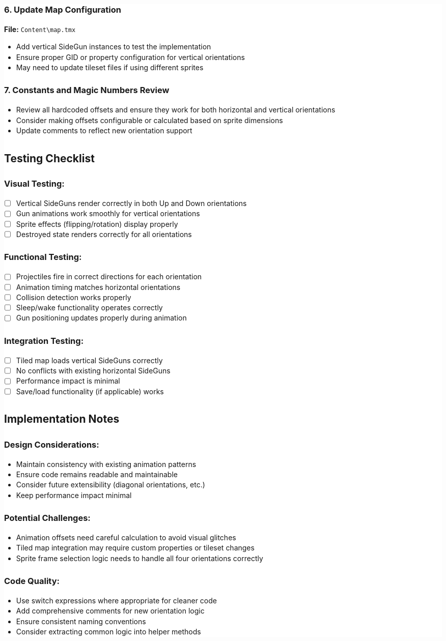 ### 6. Update Map Configuration
**File:** `Content\map.tmx`

- Add vertical SideGun instances to test the implementation
- Ensure proper GID or property configuration for vertical orientations
- May need to update tileset files if using different sprites

### 7. Constants and Magic Numbers Review
- Review all hardcoded offsets and ensure they work for both horizontal and vertical orientations
- Consider making offsets configurable or calculated based on sprite dimensions
- Update comments to reflect new orientation support

## Testing Checklist

### Visual Testing:
- [ ] Vertical SideGuns render correctly in both Up and Down orientations
- [ ] Gun animations work smoothly for vertical orientations
- [ ] Sprite effects (flipping/rotation) display properly
- [ ] Destroyed state renders correctly for all orientations

### Functional Testing:
- [ ] Projectiles fire in correct directions for each orientation
- [ ] Animation timing matches horizontal orientations
- [ ] Collision detection works properly
- [ ] Sleep/wake functionality operates correctly
- [ ] Gun positioning updates properly during animation

### Integration Testing:
- [ ] Tiled map loads vertical SideGuns correctly
- [ ] No conflicts with existing horizontal SideGuns
- [ ] Performance impact is minimal
- [ ] Save/load functionality (if applicable) works

## Implementation Notes

### Design Considerations:
- Maintain consistency with existing animation patterns
- Ensure code remains readable and maintainable
- Consider future extensibility (diagonal orientations, etc.)
- Keep performance impact minimal

### Potential Challenges:
- Animation offsets need careful calculation to avoid visual glitches
- Tiled map integration may require custom properties or tileset changes
- Sprite frame selection logic needs to handle all four orientations correctly

### Code Quality:
- Use switch expressions where appropriate for cleaner code
- Add comprehensive comments for new orientation logic
- Ensure consistent naming conventions
- Consider extracting common logic into helper methods
